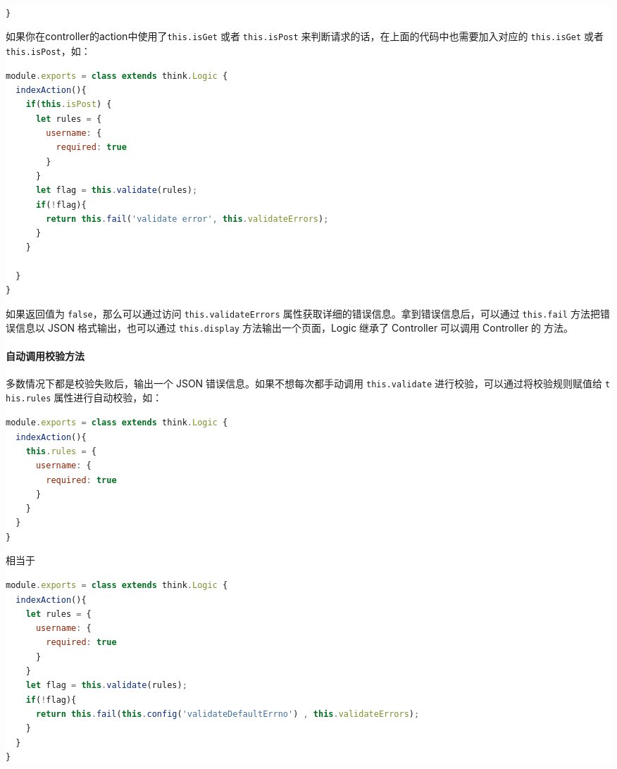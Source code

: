 ```js
}
```

如果你在controller的action中使用了`this.isGet` 或者 `this.isPost` 来判断请求的话，在上面的代码中也需要加入对应的 `this.isGet` 或者 `this.isPost`，如：

```js
module.exports = class extends think.Logic {
  indexAction(){
    if(this.isPost) {
      let rules = {
        username: {
          required: true
        }
      }
      let flag = this.validate(rules);
      if(!flag){
        return this.fail('validate error', this.validateErrors);
      }
    }

  }
}
```

如果返回值为 `false`，那么可以通过访问 `this.validateErrors` 属性获取详细的错误信息。拿到错误信息后，可以通过 `this.fail` 方法把错误信息以 JSON 格式输出，也可以通过 `this.display` 方法输出一个页面，Logic 继承了 Controller 可以调用 Controller 的 方法。

#### 自动调用校验方法

多数情况下都是校验失败后，输出一个 JSON 错误信息。如果不想每次都手动调用 `this.validate` 进行校验，可以通过将校验规则赋值给 `this.rules` 属性进行自动校验，如：

```js
module.exports = class extends think.Logic {
  indexAction(){
    this.rules = {
      username: {
        required: true
      }
    }
  }
}
```

相当于

``` js
module.exports = class extends think.Logic {
  indexAction(){
    let rules = {
      username: {
        required: true
      }
    }
    let flag = this.validate(rules);
    if(!flag){
      return this.fail(this.config('validateDefaultErrno') , this.validateErrors);
    }
  }
}
```
